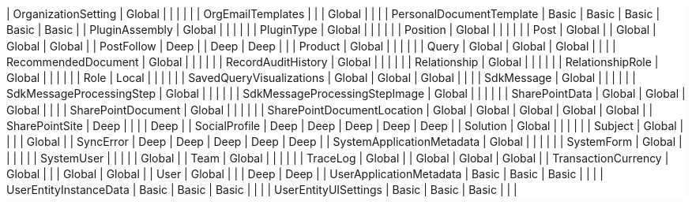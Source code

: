 | OrganizationSetting | Global |  |  |  |  |
| OrgEmailTemplates |  |  | Global |  |  |
| PersonalDocumentTemplate | Basic | Basic | Basic | Basic | Basic |
| PluginAssembly | Global |  |  |  |  |
| PluginType | Global |  |  |  |  |
| Position | Global |  |  |  |  |
| Post | Global |  | Global | Global | Global |
| PostFollow | Deep |  | Deep | Deep |  |
| Product | Global |  |  |  |  |
| Query | Global | Global | Global |  |  |
| RecommendedDocument | Global |  |  |  |  |
| RecordAuditHistory | Global |  |  |  |  |
| Relationship | Global |  |  |  |  |
| RelationshipRole | Global |  |  |  |  |
| Role | Local |  |  |  |  |
| SavedQueryVisualizations | Global | Global | Global |  |  |
| SdkMessage | Global |  |  |  |  |
| SdkMessageProcessingStep | Global |  |  |  |  |
| SdkMessageProcessingStepImage | Global |  |  |  |  |
| SharePointData | Global | Global | Global |  |  |
| SharePointDocument | Global |  |  |  |  |
| SharePointDocumentLocation | Global | Global | Global | Global | Global |
| SharePointSite | Deep |  |  |  | Deep |
| SocialProfile | Deep | Deep | Deep | Deep | Deep |
| Solution | Global |  |  |  |  |
| Subject | Global |  |  |  | Global |
| SyncError | Deep | Deep | Deep | Deep | Deep |
| SystemApplicationMetadata | Global |  |  |  |  |
| SystemForm | Global |  |  |  |  |
| SystemUser |  |  |  |  | Global |
| Team | Global |  |  |  |  |
| TraceLog | Global |  | Global | Global | Global |
| TransactionCurrency | Global |  |  | Global | Global |
| User | Global |  |  | Deep | Deep |
| UserApplicationMetadata | Basic | Basic | Basic |  |  |
| UserEntityInstanceData | Basic | Basic | Basic |  |  |
| UserEntityUISettings | Basic | Basic | Basic |  |  |